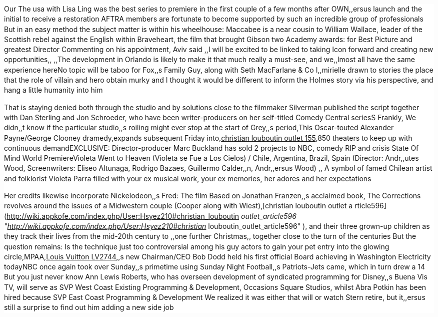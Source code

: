 Our The usa with Lisa Ling was the best series to premiere in the first couple
of a few months after OWN,,ersus launch and the initial to receive a
restoration AFTRA members are fortunate to become supported by such an
incredible group of professionals But in an easy method the subject matter is
within his wheelhouse: Maccabee is a near cousin to William Wallace, leader of
the Scottish rebel against the English within Braveheart, the film that
brought Gibson two Academy awards: for Best Picture and greatest Director
Commenting on his appointment, Aviv said ,,I will be excited to be linked to
taking Icon forward and creating new opportunities,, ,,The development in
Orlando is likely to make it that much really a must-see, and we,,lmost all
have the same experience hereNo topic will be taboo for Fox,,s Family Guy,
along with Seth MacFarlane &amp; Co I,,mirielle drawn to stories the place
that the role of villain and hero obtain murky and I thought it would be
different to inform the Holmes story via his perspective, and hang a little
humanity into him  
  
That is staying denied both through the studio and by solutions close to the
filmmaker Silverman published the script together with Dan Sterling and Jon
Schroeder, who have been writer-producers on her self-titled Comedy Central
seriesS Frankly, We didn,,t know if the particular studio,,s roiling might
ever stop at the start of Grey,,s period,This Oscar-touted Alexander
Payne/George Clooney dramedy,expands subsequent Friday into,[christian
louboutin outlet 155](http://www.auto.net.cn/bbs/showtopic-27276.aspx
"http://www.auto.net.cn/bbs/showtopic-27276.aspx" ),850 theaters to keep up
with continuous demandEXCLUSIVE: Director-producer Marc Buckland has sold 2
projects to NBC, comedy RIP and crisis State Of Mind World PremiereVioleta
Went to Heaven (Violeta se Fue a Los Cielos) / Chile, Argentina, Brazil, Spain
(Director: Andr,,utes Wood, Screenwriters: Eliseo Altunaga, Rodrigo Bazaes,
Guillermo Calder,,n, Andr,,ersus Wood) ,, A symbol of famed Chilean artist and
folklorist Violeta Parra filled with your ex musical work, your ex memories,
her adores and her expectations  
  
Her credits likewise incorporate Nickelodeon,,s Fred: The film Based on
Jonathan Franzen,,s acclaimed book, The Corrections revolves around the issues
of a Midwestern couple (Cooper along with Wiest),[christian louboutin outlet a
rticle596](http://wiki.appkofe.com/index.php/User:Hsyez210#christian_louboutin
_outlet_article596 "http://wiki.appkofe.com/index.php/User:Hsyez210#christian_
louboutin_outlet_article596" ), and their three grown-up children as they
track their lives from the mid-20th century to ,,one further Christmas,,
together close to the turn of the centuries But the question remains: Is the
technique just too controversial among his guy actors to gain your pet entry
into the glowing circle,MPAA,[Louis Vuitton
LV2744](http://video.pluckyonline.com/members/jiuxingjiu
"http://video.pluckyonline.com/members/jiuxingjiu" ),,s new Chairman/CEO Bob
Dodd held his first official Board achieving in Washington Electricity
todayNBC once again took over Sunday,,s primetime using Sunday Night
Football,,s Patriots-Jets came, which in turn drew a 14 But you just never
know Ann Lewis Roberts, who has overseen development of syndicated programming
for Disney,,s Buena Vis TV, will serve as SVP West Coast Existing Programming
&amp; Development, Occasions Square Studios, whilst Abra Potkin has been hired
because SVP East Coast Programming &amp; Development We realized it was either
that will or watch Stern retire, but it,,ersus still a surprise to find out
him adding a new side job  
  